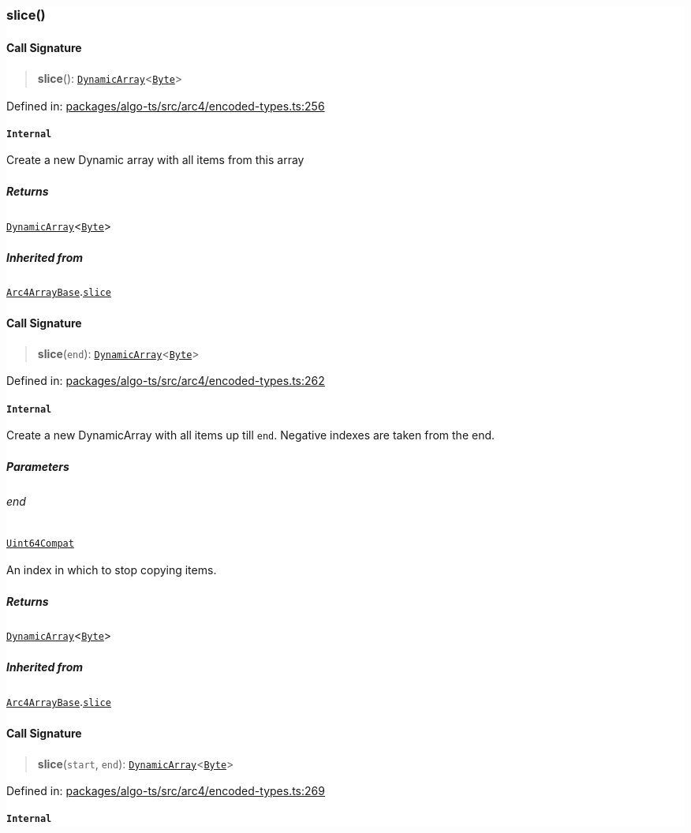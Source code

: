 ### slice()

#### Call Signature

> **slice**(): [`DynamicArray`](DynamicArray.md)\<[`Byte`](Byte.md)\>

Defined in: [packages/algo-ts/src/arc4/encoded-types.ts:256](https://github.com/algorandfoundation/puya-ts/blob/main/packages/algo-ts/src/arc4/encoded-types.ts#L256)

**`Internal`**

Create a new Dynamic array with all items from this array

##### Returns

[`DynamicArray`](DynamicArray.md)\<[`Byte`](Byte.md)\>

##### Inherited from

[`Arc4ArrayBase`](../-internal-/classes/Arc4ArrayBase.md).[`slice`](../-internal-/classes/Arc4ArrayBase.md#slice)

#### Call Signature

> **slice**(`end`): [`DynamicArray`](DynamicArray.md)\<[`Byte`](Byte.md)\>

Defined in: [packages/algo-ts/src/arc4/encoded-types.ts:262](https://github.com/algorandfoundation/puya-ts/blob/main/packages/algo-ts/src/arc4/encoded-types.ts#L262)

**`Internal`**

Create a new DynamicArray with all items up till `end`.
Negative indexes are taken from the end.

##### Parameters

###### end

[`Uint64Compat`](../../index/type-aliases/Uint64Compat.md)

An index in which to stop copying items.

##### Returns

[`DynamicArray`](DynamicArray.md)\<[`Byte`](Byte.md)\>

##### Inherited from

[`Arc4ArrayBase`](../-internal-/classes/Arc4ArrayBase.md).[`slice`](../-internal-/classes/Arc4ArrayBase.md#slice)

#### Call Signature

> **slice**(`start`, `end`): [`DynamicArray`](DynamicArray.md)\<[`Byte`](Byte.md)\>

Defined in: [packages/algo-ts/src/arc4/encoded-types.ts:269](https://github.com/algorandfoundation/puya-ts/blob/main/packages/algo-ts/src/arc4/encoded-types.ts#L269)

**`Internal`**
